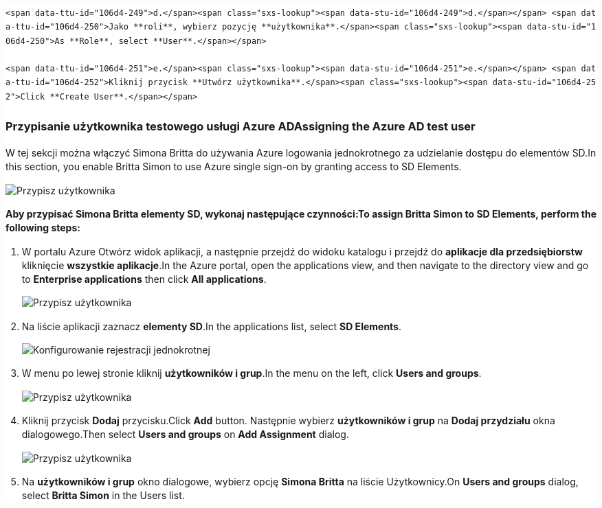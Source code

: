     <span data-ttu-id="106d4-249">d.</span><span class="sxs-lookup"><span data-stu-id="106d4-249">d.</span></span> <span data-ttu-id="106d4-250">Jako **roli**, wybierz pozycję **użytkownika**.</span><span class="sxs-lookup"><span data-stu-id="106d4-250">As **Role**, select **User**.</span></span> 
   
    <span data-ttu-id="106d4-251">e.</span><span class="sxs-lookup"><span data-stu-id="106d4-251">e.</span></span> <span data-ttu-id="106d4-252">Kliknij przycisk **Utwórz użytkownika**.</span><span class="sxs-lookup"><span data-stu-id="106d4-252">Click **Create User**.</span></span>

### <a name="assigning-the-azure-ad-test-user"></a><span data-ttu-id="106d4-253">Przypisanie użytkownika testowego usługi Azure AD</span><span class="sxs-lookup"><span data-stu-id="106d4-253">Assigning the Azure AD test user</span></span>

<span data-ttu-id="106d4-254">W tej sekcji można włączyć Simona Britta do używania Azure logowania jednokrotnego za udzielanie dostępu do elementów SD.</span><span class="sxs-lookup"><span data-stu-id="106d4-254">In this section, you enable Britta Simon to use Azure single sign-on by granting access to SD Elements.</span></span>

![Przypisz użytkownika][200] 

<span data-ttu-id="106d4-256">**Aby przypisać Simona Britta elementy SD, wykonaj następujące czynności:**</span><span class="sxs-lookup"><span data-stu-id="106d4-256">**To assign Britta Simon to SD Elements, perform the following steps:**</span></span>

1. <span data-ttu-id="106d4-257">W portalu Azure Otwórz widok aplikacji, a następnie przejdź do widoku katalogu i przejdź do **aplikacje dla przedsiębiorstw** kliknięcie **wszystkie aplikacje**.</span><span class="sxs-lookup"><span data-stu-id="106d4-257">In the Azure portal, open the applications view, and then navigate to the directory view and go to **Enterprise applications** then click **All applications**.</span></span>

    ![Przypisz użytkownika][201] 

2. <span data-ttu-id="106d4-259">Na liście aplikacji zaznacz **elementy SD**.</span><span class="sxs-lookup"><span data-stu-id="106d4-259">In the applications list, select **SD Elements**.</span></span>

    ![Konfigurowanie rejestracji jednokrotnej](./media/active-directory-saas-sd-elements-tutorial/tutorial_sdelements_app.png) 

3. <span data-ttu-id="106d4-261">W menu po lewej stronie kliknij **użytkowników i grup**.</span><span class="sxs-lookup"><span data-stu-id="106d4-261">In the menu on the left, click **Users and groups**.</span></span>

    ![Przypisz użytkownika][202] 

4. <span data-ttu-id="106d4-263">Kliknij przycisk **Dodaj** przycisku.</span><span class="sxs-lookup"><span data-stu-id="106d4-263">Click **Add** button.</span></span> <span data-ttu-id="106d4-264">Następnie wybierz **użytkowników i grup** na **Dodaj przydziału** okna dialogowego.</span><span class="sxs-lookup"><span data-stu-id="106d4-264">Then select **Users and groups** on **Add Assignment** dialog.</span></span>

    ![Przypisz użytkownika][203]

5. <span data-ttu-id="106d4-266">Na **użytkowników i grup** okno dialogowe, wybierz opcję **Simona Britta** na liście Użytkownicy.</span><span class="sxs-lookup"><span data-stu-id="106d4-266">On **Users and groups** dialog, select **Britta Simon** in the Users list.</span></span>


[1]: ./media/active-directory-saas-sd-elements-tutorial/tutorial_general_01.png
[2]: ./media/active-directory-saas-sd-elements-tutorial/tutorial_general_02.png
[3]: ./media/active-directory-saas-sd-elements-tutorial/tutorial_general_03.png
[4]: ./media/active-directory-saas-sd-elements-tutorial/tutorial_general_04.png
[100]: ./media/active-directory-saas-sd-elements-tutorial/tutorial_general_100.png
[200]: ./media/active-directory-saas-sd-elements-tutorial/tutorial_general_200.png
[201]: ./media/active-directory-saas-sd-elements-tutorial/tutorial_general_201.png
[202]: ./media/active-directory-saas-sd-elements-tutorial/tutorial_general_202.png
[203]: ./media/active-directory-saas-sd-elements-tutorial/tutorial_general_203.png